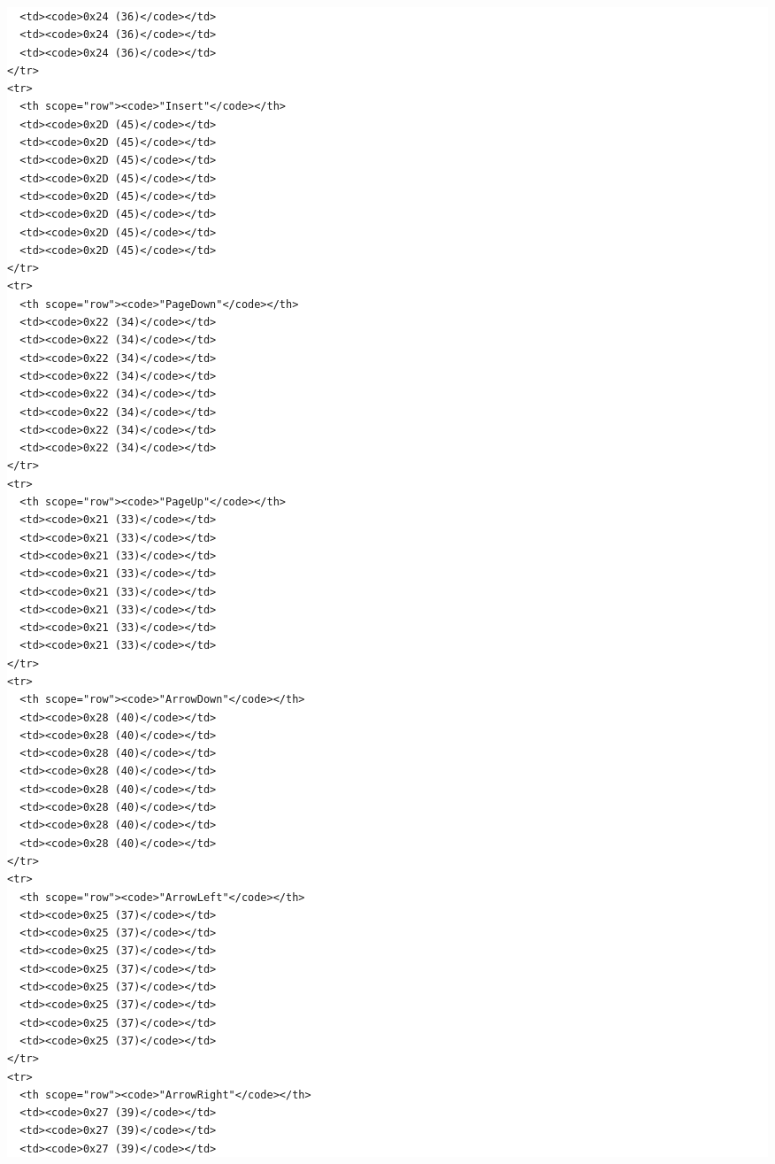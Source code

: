       <td><code>0x24 (36)</code></td>
      <td><code>0x24 (36)</code></td>
      <td><code>0x24 (36)</code></td>
    </tr>
    <tr>
      <th scope="row"><code>"Insert"</code></th>
      <td><code>0x2D (45)</code></td>
      <td><code>0x2D (45)</code></td>
      <td><code>0x2D (45)</code></td>
      <td><code>0x2D (45)</code></td>
      <td><code>0x2D (45)</code></td>
      <td><code>0x2D (45)</code></td>
      <td><code>0x2D (45)</code></td>
      <td><code>0x2D (45)</code></td>
    </tr>
    <tr>
      <th scope="row"><code>"PageDown"</code></th>
      <td><code>0x22 (34)</code></td>
      <td><code>0x22 (34)</code></td>
      <td><code>0x22 (34)</code></td>
      <td><code>0x22 (34)</code></td>
      <td><code>0x22 (34)</code></td>
      <td><code>0x22 (34)</code></td>
      <td><code>0x22 (34)</code></td>
      <td><code>0x22 (34)</code></td>
    </tr>
    <tr>
      <th scope="row"><code>"PageUp"</code></th>
      <td><code>0x21 (33)</code></td>
      <td><code>0x21 (33)</code></td>
      <td><code>0x21 (33)</code></td>
      <td><code>0x21 (33)</code></td>
      <td><code>0x21 (33)</code></td>
      <td><code>0x21 (33)</code></td>
      <td><code>0x21 (33)</code></td>
      <td><code>0x21 (33)</code></td>
    </tr>
    <tr>
      <th scope="row"><code>"ArrowDown"</code></th>
      <td><code>0x28 (40)</code></td>
      <td><code>0x28 (40)</code></td>
      <td><code>0x28 (40)</code></td>
      <td><code>0x28 (40)</code></td>
      <td><code>0x28 (40)</code></td>
      <td><code>0x28 (40)</code></td>
      <td><code>0x28 (40)</code></td>
      <td><code>0x28 (40)</code></td>
    </tr>
    <tr>
      <th scope="row"><code>"ArrowLeft"</code></th>
      <td><code>0x25 (37)</code></td>
      <td><code>0x25 (37)</code></td>
      <td><code>0x25 (37)</code></td>
      <td><code>0x25 (37)</code></td>
      <td><code>0x25 (37)</code></td>
      <td><code>0x25 (37)</code></td>
      <td><code>0x25 (37)</code></td>
      <td><code>0x25 (37)</code></td>
    </tr>
    <tr>
      <th scope="row"><code>"ArrowRight"</code></th>
      <td><code>0x27 (39)</code></td>
      <td><code>0x27 (39)</code></td>
      <td><code>0x27 (39)</code></td>